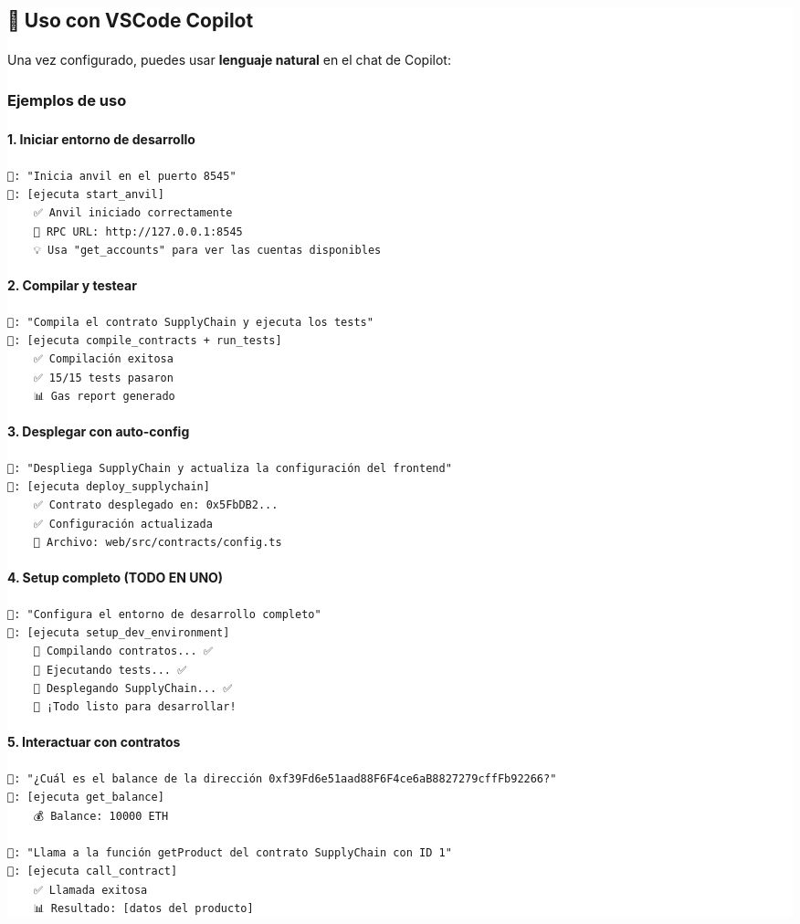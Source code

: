 ## 🚀 Uso con VSCode Copilot

Una vez configurado, puedes usar **lenguaje natural** en el chat de Copilot:

### Ejemplos de uso

#### 1. Iniciar entorno de desarrollo

```
👤: "Inicia anvil en el puerto 8545"
🤖: [ejecuta start_anvil]
    ✅ Anvil iniciado correctamente
    🔗 RPC URL: http://127.0.0.1:8545
    💡 Usa "get_accounts" para ver las cuentas disponibles
```

#### 2. Compilar y testear

```
👤: "Compila el contrato SupplyChain y ejecuta los tests"
🤖: [ejecuta compile_contracts + run_tests]
    ✅ Compilación exitosa
    ✅ 15/15 tests pasaron
    📊 Gas report generado
```

#### 3. Desplegar con auto-config

```
👤: "Despliega SupplyChain y actualiza la configuración del frontend"
🤖: [ejecuta deploy_supplychain]
    ✅ Contrato desplegado en: 0x5FbDB2...
    ✅ Configuración actualizada
    📄 Archivo: web/src/contracts/config.ts
```

#### 4. Setup completo (TODO EN UNO)

```
👤: "Configura el entorno de desarrollo completo"
🤖: [ejecuta setup_dev_environment]
    🔨 Compilando contratos... ✅
    🧪 Ejecutando tests... ✅
    🚀 Desplegando SupplyChain... ✅
    🎉 ¡Todo listo para desarrollar!
```

#### 5. Interactuar con contratos

```
👤: "¿Cuál es el balance de la dirección 0xf39Fd6e51aad88F6F4ce6aB8827279cffFb92266?"
🤖: [ejecuta get_balance]
    💰 Balance: 10000 ETH

👤: "Llama a la función getProduct del contrato SupplyChain con ID 1"
🤖: [ejecuta call_contract]
    ✅ Llamada exitosa
    📊 Resultado: [datos del producto]
```
